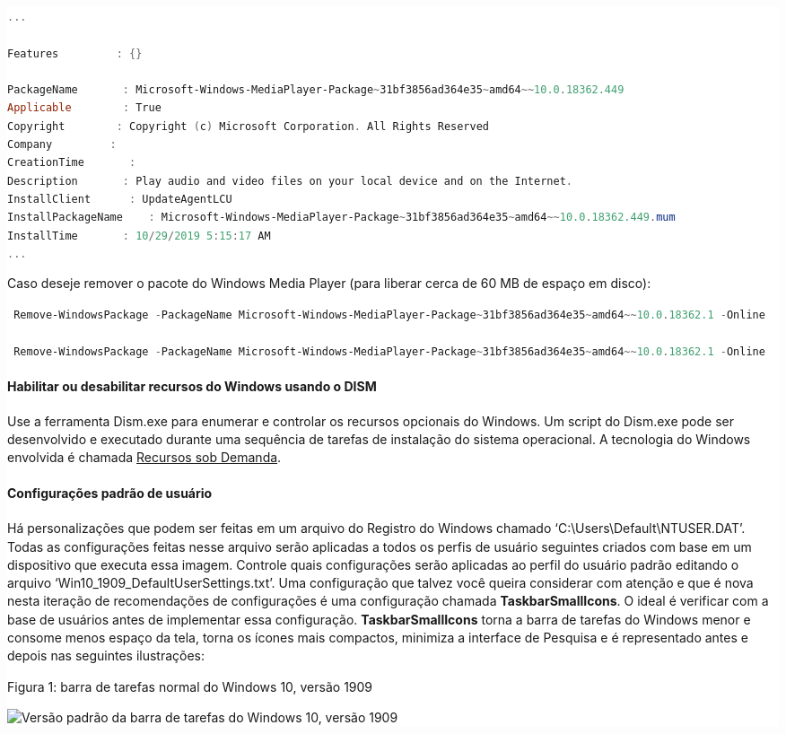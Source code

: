 ```powershell
...

Features         : {}

PackageName       : Microsoft-Windows-MediaPlayer-Package~31bf3856ad364e35~amd64~~10.0.18362.449
Applicable        : True
Copyright        : Copyright (c) Microsoft Corporation. All Rights Reserved
Company         :
CreationTime       :
Description       : Play audio and video files on your local device and on the Internet.
InstallClient      : UpdateAgentLCU
InstallPackageName    : Microsoft-Windows-MediaPlayer-Package~31bf3856ad364e35~amd64~~10.0.18362.449.mum
InstallTime       : 10/29/2019 5:15:17 AM
...
```

Caso deseje remover o pacote do Windows Media Player (para liberar cerca de 60 MB de espaço em disco):

```powershell
 Remove-WindowsPackage -PackageName Microsoft-Windows-MediaPlayer-Package~31bf3856ad364e35~amd64~~10.0.18362.1 -Online

 Remove-WindowsPackage -PackageName Microsoft-Windows-MediaPlayer-Package~31bf3856ad364e35~amd64~~10.0.18362.1 -Online
```

#### <a name="enable-or-disable-windows-features-using-dism"></a>Habilitar ou desabilitar recursos do Windows usando o DISM

Use a ferramenta Dism.exe para enumerar e controlar os recursos opcionais do Windows. Um script do Dism.exe pode ser desenvolvido e executado durante uma sequência de tarefas de instalação do sistema operacional. A tecnologia do Windows envolvida é chamada [Recursos sob Demanda](https://docs.microsoft.com/windows-hardware/manufacture/desktop/features-on-demand-v2--capabilities).

#### <a name="default-user-settings"></a>Configurações padrão de usuário

Há personalizações que podem ser feitas em um arquivo do Registro do Windows chamado ‘C:\Users\Default\NTUSER.DAT’. Todas as configurações feitas nesse arquivo serão aplicadas a todos os perfis de usuário seguintes criados com base em um dispositivo que executa essa imagem. Controle quais configurações serão aplicadas ao perfil do usuário padrão editando o arquivo ‘Win10_1909_DefaultUserSettings.txt’. Uma configuração que talvez você queira considerar com atenção e que é nova nesta iteração de recomendações de configurações é uma configuração chamada **TaskbarSmallIcons**. O ideal é verificar com a base de usuários antes de implementar essa configuração. **TaskbarSmallIcons** torna a barra de tarefas do Windows menor e consome menos espaço da tela, torna os ícones mais compactos, minimiza a interface de Pesquisa e é representado antes e depois nas seguintes ilustrações:

Figura 1: barra de tarefas normal do Windows 10, versão 1909

![Versão padrão da barra de tarefas do Windows 10, versão 1909](media/rds-vdi-recommendations-1909/standard-taskbar.png)
